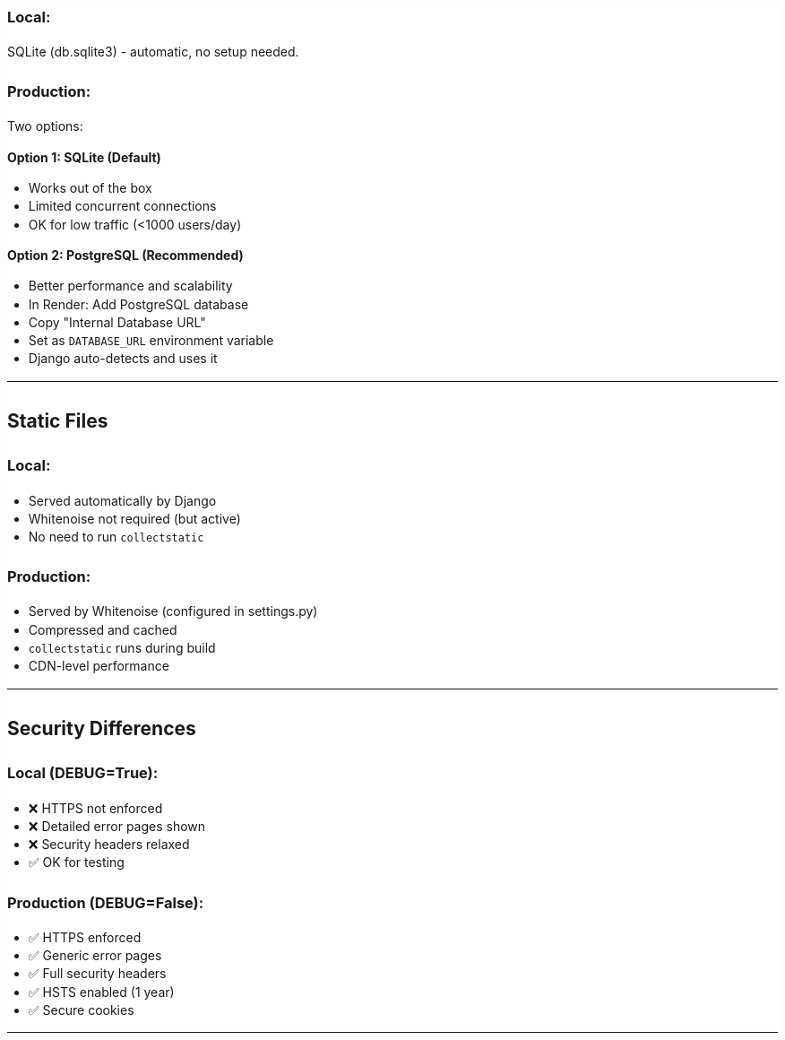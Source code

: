 ### Local:

SQLite (db.sqlite3) - automatic, no setup needed.

### Production:

Two options:

**Option 1: SQLite (Default)**

- Works out of the box
- Limited concurrent connections
- OK for low traffic (<1000 users/day)

**Option 2: PostgreSQL (Recommended)**

- Better performance and scalability
- In Render: Add PostgreSQL database
- Copy "Internal Database URL"
- Set as `DATABASE_URL` environment variable
- Django auto-detects and uses it

---

## Static Files

### Local:

- Served automatically by Django
- Whitenoise not required (but active)
- No need to run `collectstatic`

### Production:

- Served by Whitenoise (configured in settings.py)
- Compressed and cached
- `collectstatic` runs during build
- CDN-level performance

---

## Security Differences

### Local (DEBUG=True):

- ❌ HTTPS not enforced
- ❌ Detailed error pages shown
- ❌ Security headers relaxed
- ✅ OK for testing

### Production (DEBUG=False):

- ✅ HTTPS enforced
- ✅ Generic error pages
- ✅ Full security headers
- ✅ HSTS enabled (1 year)
- ✅ Secure cookies

---